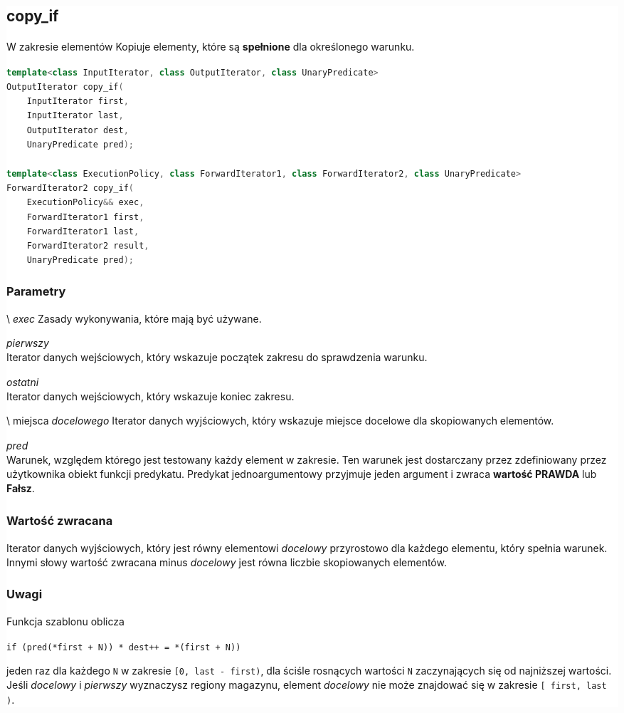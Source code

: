 ## <a name="copy_if"></a>copy_if

W zakresie elementów Kopiuje elementy, które są **spełnione** dla określonego warunku.

```cpp
template<class InputIterator, class OutputIterator, class UnaryPredicate>
OutputIterator copy_if(
    InputIterator first,
    InputIterator last,
    OutputIterator dest,
    UnaryPredicate pred);

template<class ExecutionPolicy, class ForwardIterator1, class ForwardIterator2, class UnaryPredicate>
ForwardIterator2 copy_if(
    ExecutionPolicy&& exec,
    ForwardIterator1 first,
    ForwardIterator1 last,
    ForwardIterator2 result,
    UnaryPredicate pred);
```

### <a name="parameters"></a>Parametry

\ *exec*
Zasady wykonywania, które mają być używane.

*pierwszy*\
Iterator danych wejściowych, który wskazuje początek zakresu do sprawdzenia warunku.

*ostatni*\
Iterator danych wejściowych, który wskazuje koniec zakresu.

\ miejsca *docelowego*
Iterator danych wyjściowych, który wskazuje miejsce docelowe dla skopiowanych elementów.

*pred*\
Warunek, względem którego jest testowany każdy element w zakresie. Ten warunek jest dostarczany przez zdefiniowany przez użytkownika obiekt funkcji predykatu. Predykat jednoargumentowy przyjmuje jeden argument i zwraca **wartość PRAWDA** lub **Fałsz**.

### <a name="return-value"></a>Wartość zwracana

Iterator danych wyjściowych, który jest równy elementowi *docelowy* przyrostowo dla każdego elementu, który spełnia warunek. Innymi słowy wartość zwracana minus *docelowy* jest równa liczbie skopiowanych elementów.

### <a name="remarks"></a>Uwagi

Funkcja szablonu oblicza

`if (pred(*first + N)) * dest++ = *(first + N))`

jeden raz dla każdego `N` w zakresie `[0, last - first)`, dla ściśle rosnących wartości `N` zaczynających się od najniższej wartości. Jeśli *docelowy* i *pierwszy* wyznaczysz regiony magazynu, element *docelowy* nie może znajdować się w zakresie `[ first, last )`.
